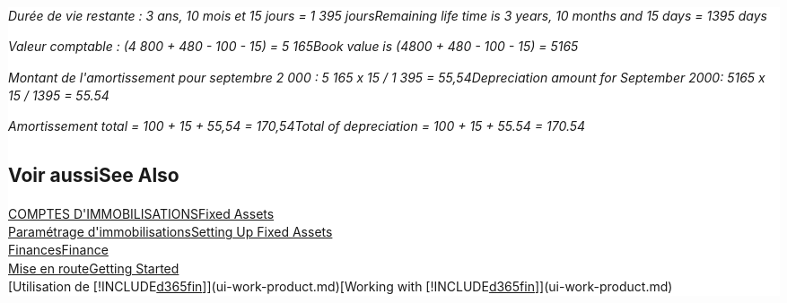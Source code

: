 <span data-ttu-id="c81d2-176">*Durée de vie restante : 3 ans, 10 mois et 15 jours = 1 395 jours*</span><span class="sxs-lookup"><span data-stu-id="c81d2-176">*Remaining life time is 3 years, 10 months and 15 days = 1395 days*</span></span>  

<span data-ttu-id="c81d2-177">*Valeur comptable : (4 800 + 480 - 100 - 15) = 5 165*</span><span class="sxs-lookup"><span data-stu-id="c81d2-177">*Book value is (4800 + 480 - 100 - 15) = 5165*</span></span>

<span data-ttu-id="c81d2-178">*Montant de l'amortissement pour septembre 2 000 : 5 165 x 15 / 1 395 = 55,54*</span><span class="sxs-lookup"><span data-stu-id="c81d2-178">*Depreciation amount for September 2000: 5165 x 15 / 1395 = 55.54*</span></span>  

<span data-ttu-id="c81d2-179">*Amortissement total = 100 + 15 + 55,54 = 170,54*</span><span class="sxs-lookup"><span data-stu-id="c81d2-179">*Total of depreciation = 100 + 15 + 55.54 = 170.54*</span></span>

## <a name="see-also"></a><span data-ttu-id="c81d2-180">Voir aussi</span><span class="sxs-lookup"><span data-stu-id="c81d2-180">See Also</span></span>
[<span data-ttu-id="c81d2-181">COMPTES D'IMMOBILISATIONS</span><span class="sxs-lookup"><span data-stu-id="c81d2-181">Fixed Assets</span></span>](fa-manage.md)  
[<span data-ttu-id="c81d2-182">Paramétrage d'immobilisations</span><span class="sxs-lookup"><span data-stu-id="c81d2-182">Setting Up Fixed Assets</span></span>](fa-setup.md)  
[<span data-ttu-id="c81d2-183">Finances</span><span class="sxs-lookup"><span data-stu-id="c81d2-183">Finance</span></span>](finance.md)  
[<span data-ttu-id="c81d2-184">Mise en route</span><span class="sxs-lookup"><span data-stu-id="c81d2-184">Getting Started</span></span>](product-get-started.md)  
<span data-ttu-id="c81d2-185">[Utilisation de [!INCLUDE[d365fin](includes/d365fin_md.md)]](ui-work-product.md)</span><span class="sxs-lookup"><span data-stu-id="c81d2-185">[Working with [!INCLUDE[d365fin](includes/d365fin_md.md)]](ui-work-product.md)</span></span>

